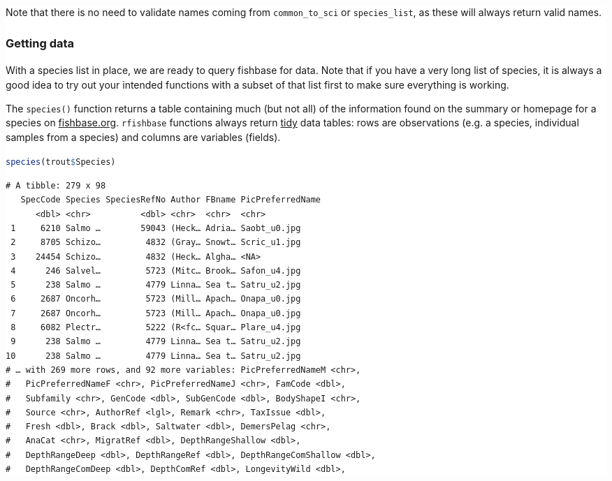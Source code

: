 Note that there is no need to validate names coming from `common_to_sci`
or `species_list`, as these will always return valid names.

### Getting data

With a species list in place, we are ready to query fishbase for data.
Note that if you have a very long list of species, it is always a good
idea to try out your intended functions with a subset of that list first
to make sure everything is working.

The `species()` function returns a table containing much (but not all)
of the information found on the summary or homepage for a species on
[fishbase.org](https://www.fishbase.de). `rfishbase` functions always return
[tidy](http://www.jstatsoft.org/v59/i10/paper) data tables: rows are
observations (e.g. a species, individual samples from a species) and
columns are variables (fields).

``` r
species(trout$Species)
```

    # A tibble: 279 x 98
       SpecCode Species SpeciesRefNo Author FBname PicPreferredName
          <dbl> <chr>          <dbl> <chr>  <chr>  <chr>           
     1     6210 Salmo …        59043 (Heck… Adria… Saobt_u0.jpg    
     2     8705 Schizo…         4832 (Gray… Snowt… Scric_u1.jpg    
     3    24454 Schizo…         4832 (Heck… Algha… <NA>            
     4      246 Salvel…         5723 (Mitc… Brook… Safon_u4.jpg    
     5      238 Salmo …         4779 Linna… Sea t… Satru_u2.jpg    
     6     2687 Oncorh…         5723 (Mill… Apach… Onapa_u0.jpg    
     7     2687 Oncorh…         5723 (Mill… Apach… Onapa_u0.jpg    
     8     6082 Plectr…         5222 (R<fc… Squar… Plare_u4.jpg    
     9      238 Salmo …         4779 Linna… Sea t… Satru_u2.jpg    
    10      238 Salmo …         4779 Linna… Sea t… Satru_u2.jpg    
    # … with 269 more rows, and 92 more variables: PicPreferredNameM <chr>,
    #   PicPreferredNameF <chr>, PicPreferredNameJ <chr>, FamCode <dbl>,
    #   Subfamily <chr>, GenCode <dbl>, SubGenCode <dbl>, BodyShapeI <chr>,
    #   Source <chr>, AuthorRef <lgl>, Remark <chr>, TaxIssue <dbl>,
    #   Fresh <dbl>, Brack <dbl>, Saltwater <dbl>, DemersPelag <chr>,
    #   AnaCat <chr>, MigratRef <dbl>, DepthRangeShallow <dbl>,
    #   DepthRangeDeep <dbl>, DepthRangeRef <dbl>, DepthRangeComShallow <dbl>,
    #   DepthRangeComDeep <dbl>, DepthComRef <dbl>, LongevityWild <dbl>,